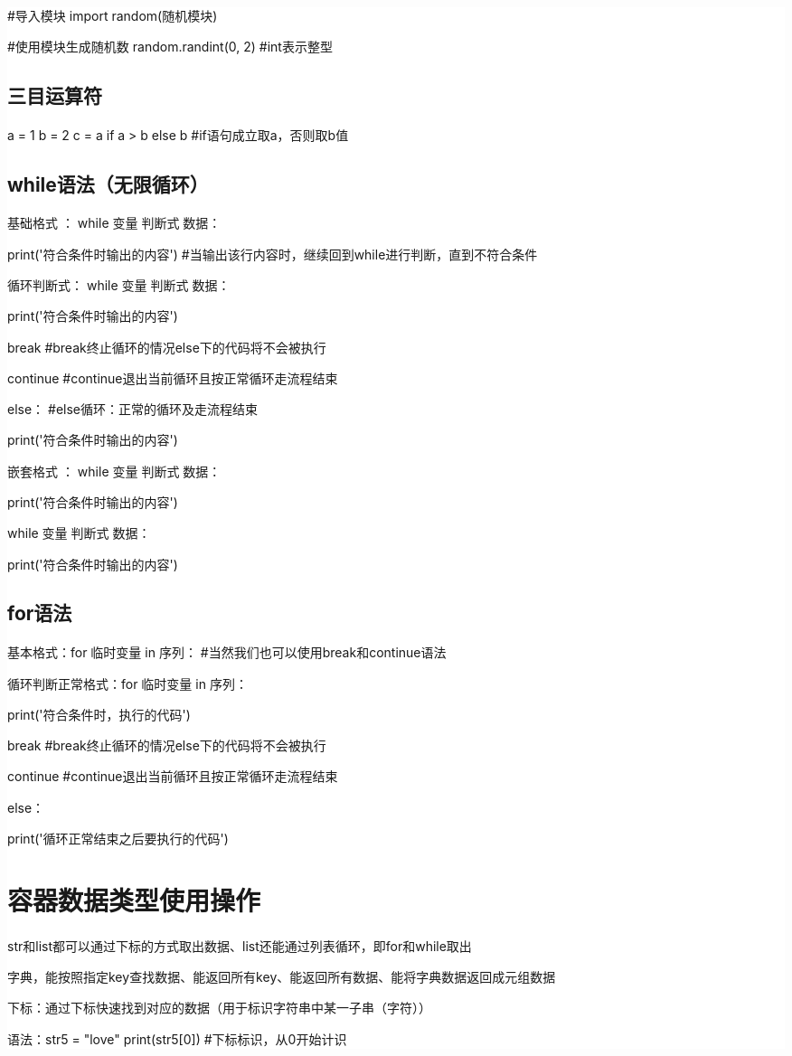 
\#导入模块			import random(随机模块)

\#使用模块生成随机数	random.randint(0, 2)	#int表示整型

## 三目运算符

a = 1 	b = 2	c = a if a > b else b		#if语句成立取a，否则取b值

## while语法（无限循环）

基础格式 ：	while 变量 判断式 数据：

print('符合条件时输出的内容')		#当输出该行内容时，继续回到while进行判断，直到不符合条件

循环判断式：	while 变量 判断式 数据：

print('符合条件时输出的内容')

break					#break终止循环的情况else下的代码将不会被执行

continue					#continue退出当前循环且按正常循环走流程结束

 else：						#else循环：正常的循环及走流程结束

print('符合条件时输出的内容')

嵌套格式 ：	while 变量 判断式 数据：

print('符合条件时输出的内容')	

while 变量 判断式 数据：

print('符合条件时输出的内容')	

## for语法

基本格式：for 临时变量 in 序列：				#当然我们也可以使用break和continue语法

循环判断正常格式：for 临时变量 in 序列：

print('符合条件时，执行的代码')

break					#break终止循环的情况else下的代码将不会被执行

continue					#continue退出当前循环且按正常循环走流程结束

else：

print('循环正常结束之后要执行的代码')

# 容器数据类型使用操作

str和list都可以通过下标的方式取出数据、list还能通过列表循环，即for和while取出

字典，能按照指定key查找数据、能返回所有key、能返回所有数据、能将字典数据返回成元组数据

下标：通过下标快速找到对应的数据（用于标识字符串中某一子串（字符））

语法：str5 = "love"		print(str5[0])	#下标标识，从0开始计识
